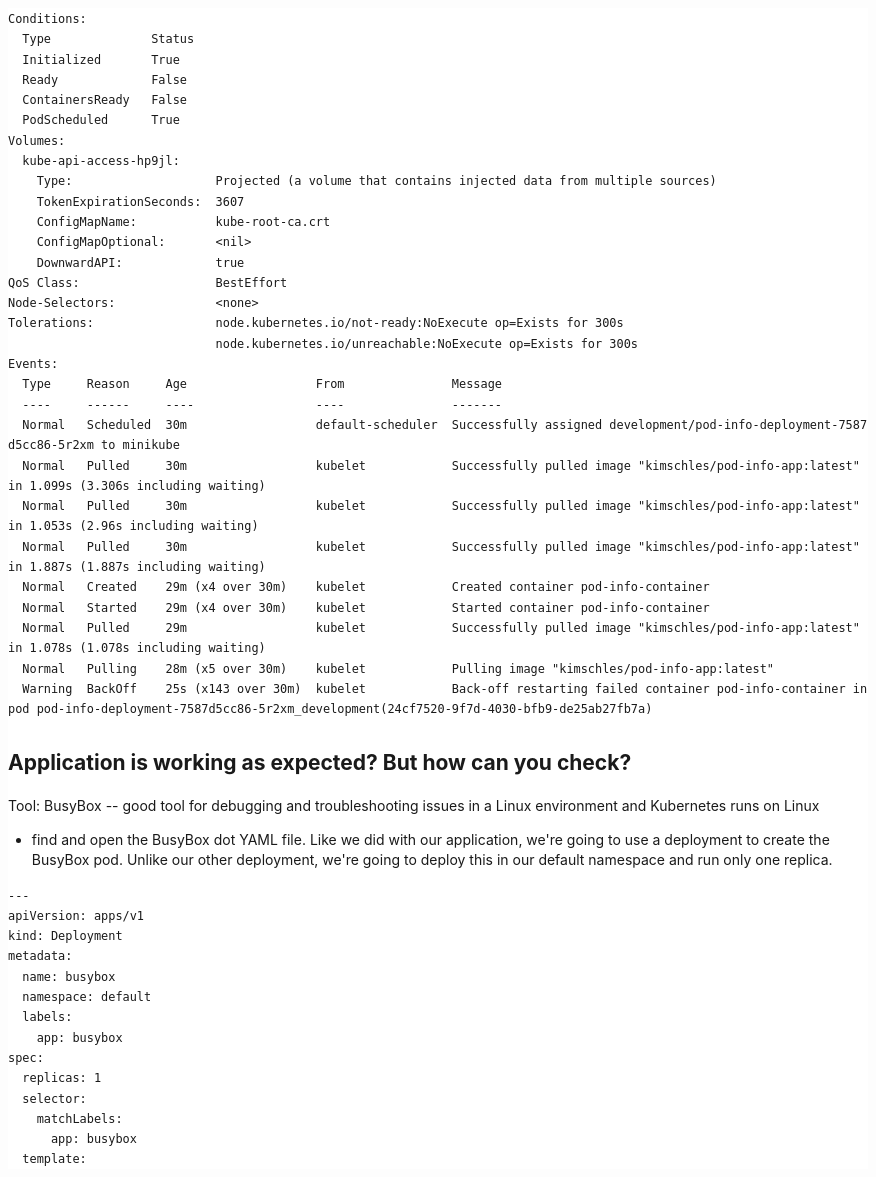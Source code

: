 ```
Conditions:
  Type              Status
  Initialized       True
  Ready             False
  ContainersReady   False
  PodScheduled      True
Volumes:
  kube-api-access-hp9jl:
    Type:                    Projected (a volume that contains injected data from multiple sources)
    TokenExpirationSeconds:  3607
    ConfigMapName:           kube-root-ca.crt
    ConfigMapOptional:       <nil>
    DownwardAPI:             true
QoS Class:                   BestEffort
Node-Selectors:              <none>
Tolerations:                 node.kubernetes.io/not-ready:NoExecute op=Exists for 300s
                             node.kubernetes.io/unreachable:NoExecute op=Exists for 300s
Events:
  Type     Reason     Age                  From               Message
  ----     ------     ----                 ----               -------
  Normal   Scheduled  30m                  default-scheduler  Successfully assigned development/pod-info-deployment-7587d5cc86-5r2xm to minikube
  Normal   Pulled     30m                  kubelet            Successfully pulled image "kimschles/pod-info-app:latest" in 1.099s (3.306s including waiting)
  Normal   Pulled     30m                  kubelet            Successfully pulled image "kimschles/pod-info-app:latest" in 1.053s (2.96s including waiting)
  Normal   Pulled     30m                  kubelet            Successfully pulled image "kimschles/pod-info-app:latest" in 1.887s (1.887s including waiting)
  Normal   Created    29m (x4 over 30m)    kubelet            Created container pod-info-container
  Normal   Started    29m (x4 over 30m)    kubelet            Started container pod-info-container
  Normal   Pulled     29m                  kubelet            Successfully pulled image "kimschles/pod-info-app:latest" in 1.078s (1.078s including waiting)
  Normal   Pulling    28m (x5 over 30m)    kubelet            Pulling image "kimschles/pod-info-app:latest"
  Warning  BackOff    25s (x143 over 30m)  kubelet            Back-off restarting failed container pod-info-container in pod pod-info-deployment-7587d5cc86-5r2xm_development(24cf7520-9f7d-4030-bfb9-de25ab27fb7a)
```

## Application is working as expected? But how can you check?

Tool: BusyBox -- good tool for debugging and troubleshooting issues in a Linux environment and Kubernetes runs on Linux

- find and open the BusyBox dot YAML file. Like we did with our application, we're going to use a deployment to create the BusyBox pod. Unlike our other deployment, we're going to deploy this in our default namespace and run only one replica.

```
---
apiVersion: apps/v1
kind: Deployment
metadata:
  name: busybox
  namespace: default
  labels:
    app: busybox
spec:
  replicas: 1
  selector:
    matchLabels:
      app: busybox
  template:
```